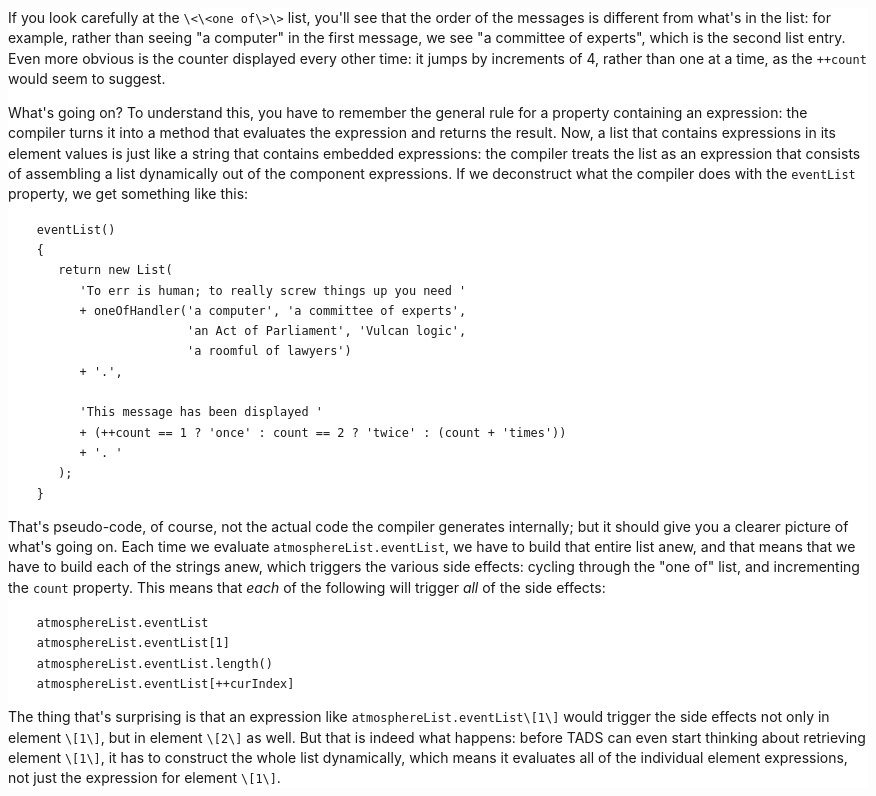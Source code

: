 If you look carefully at the `\<\<one of\>\>`
list, you'll see that the order of the messages is different from what's
in the list: for example, rather than seeing "a computer" in the first
message, we see "a committee of experts", which is the second list
entry. Even more obvious is the counter displayed every other time: it
jumps by increments of 4, rather than one at a time, as the
`++count` would seem to suggest.

What's going on? To understand this, you have to remember the general
rule for a property containing an expression: the compiler turns it into
a method that evaluates the expression and returns the result. Now, a
list that contains expressions in its element values is just like a
string that contains embedded expressions: the compiler treats the list
as an expression that consists of assembling a list dynamically out of
the component expressions. If we deconstruct what the compiler does with
the `eventList` property, we get something like
this:

```
    eventList()
    {
       return new List(
          'To err is human; to really screw things up you need '
          + oneOfHandler('a computer', 'a committee of experts',
                         'an Act of Parliament', 'Vulcan logic',
                         'a roomful of lawyers')
          + '.',

          'This message has been displayed '
          + (++count == 1 ? 'once' : count == 2 ? 'twice' : (count + 'times'))
          + '. '
       );
    }
```

That's pseudo-code, of course, not the actual code the compiler
generates internally; but it should give you a clearer picture of what's
going on. Each time we evaluate
`atmosphereList.eventList`, we have to build
that entire list anew, and that means that we have to build each of the
strings anew, which triggers the various side effects: cycling through
the "one of" list, and incrementing the `count`
property. This means that *each* of the following will trigger *all* of
the side effects:

```
    atmosphereList.eventList
    atmosphereList.eventList[1]
    atmosphereList.eventList.length()
    atmosphereList.eventList[++curIndex]
```

The thing that's surprising is that an expression like
`atmosphereList.eventList\[1\]` would trigger
the side effects not only in element `\[1\]`,
but in element `\[2\]` as well. But that is
indeed what happens: before TADS can even start thinking about
retrieving element `\[1\]`, it has to construct
the whole list dynamically, which means it evaluates all of the
individual element expressions, not just the expression for element
`\[1\]`.
